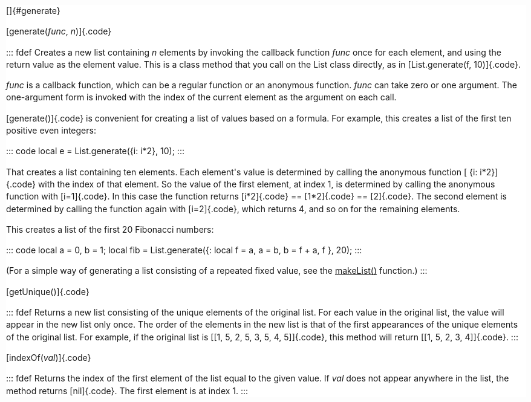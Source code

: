 []{#generate}

[generate(*func*, *n*)]{.code}

::: fdef
Creates a new list containing *n* elements by invoking the callback
function *func* once for each element, and using the return value as the
element value. This is a class method that you call on the List class
directly, as in [List.generate(f, 10)]{.code}.

*func* is a callback function, which can be a regular function or an
anonymous function. *func* can take zero or one argument. The
one-argument form is invoked with the index of the current element as
the argument on each call.

[generate()]{.code} is convenient for creating a list of values based on
a formula. For example, this creates a list of the first ten positive
even integers:

::: code
    local e = List.generate({i: i*2}, 10);
:::

That creates a list containing ten elements. Each element\'s value is
determined by calling the anonymous function [ {i: i\*2}]{.code} with
the index of that element. So the value of the first element, at index
1, is determined by calling the anonymous function with [i=1]{.code}. In
this case the function returns [i\*2]{.code} == [1\*2]{.code} ==
[2]{.code}. The second element is determined by calling the function
again with [i=2]{.code}, which returns 4, and so on for the remaining
elements.

This creates a list of the first 20 Fibonacci numbers:

::: code
    local a = 0, b = 1;
    local fib = List.generate({: local f = a, a = b, b = f + a, f }, 20);
:::

(For a simple way of generating a list consisting of a repeated fixed
value, see the [makeList()](tadsgen.htm#makeList) function.)
:::

[getUnique()]{.code}

::: fdef
Returns a new list consisting of the unique elements of the original
list. For each value in the original list, the value will appear in the
new list only once. The order of the elements in the new list is that of
the first appearances of the unique elements of the original list. For
example, if the original list is [\[1, 5, 2, 5, 3, 5, 4, 5\]]{.code},
this method will return [\[1, 5, 2, 3, 4\]]{.code}.
:::

[indexOf(*val*)]{.code}

::: fdef
Returns the index of the first element of the list equal to the given
value. If *val* does not appear anywhere in the list, the method returns
[nil]{.code}. The first element is at index 1.
:::
